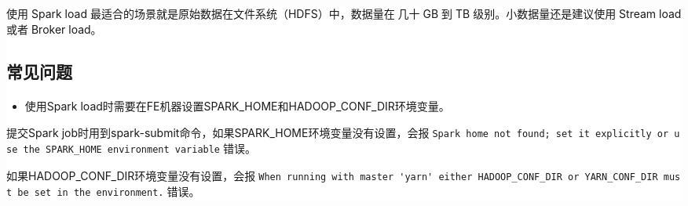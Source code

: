 使用 Spark load 最适合的场景就是原始数据在文件系统（HDFS）中，数据量在 几十 GB 到 TB 级别。小数据量还是建议使用 Stream load 或者 Broker load。



## 常见问题

* 使用Spark load时需要在FE机器设置SPARK_HOME和HADOOP_CONF_DIR环境变量。

提交Spark job时用到spark-submit命令，如果SPARK_HOME环境变量没有设置，会报 `Spark home not found; set it explicitly or use the SPARK_HOME environment variable` 错误。

如果HADOOP_CONF_DIR环境变量没有设置，会报 `When running with master 'yarn' either HADOOP_CONF_DIR or YARN_CONF_DIR must be set in the environment.` 错误。


